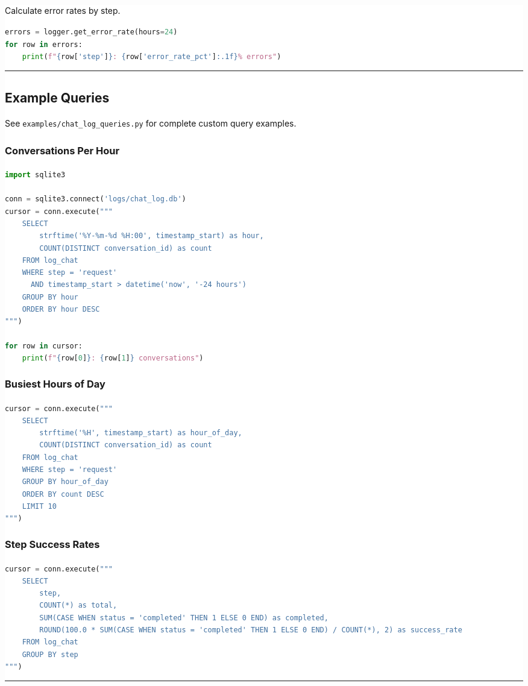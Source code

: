 Calculate error rates by step.

```python
errors = logger.get_error_rate(hours=24)
for row in errors:
    print(f"{row['step']}: {row['error_rate_pct']:.1f}% errors")
```

---

## Example Queries

See `examples/chat_log_queries.py` for complete custom query examples.

### Conversations Per Hour

```python
import sqlite3

conn = sqlite3.connect('logs/chat_log.db')
cursor = conn.execute("""
    SELECT
        strftime('%Y-%m-%d %H:00', timestamp_start) as hour,
        COUNT(DISTINCT conversation_id) as count
    FROM log_chat
    WHERE step = 'request'
      AND timestamp_start > datetime('now', '-24 hours')
    GROUP BY hour
    ORDER BY hour DESC
""")

for row in cursor:
    print(f"{row[0]}: {row[1]} conversations")
```

### Busiest Hours of Day

```python
cursor = conn.execute("""
    SELECT
        strftime('%H', timestamp_start) as hour_of_day,
        COUNT(DISTINCT conversation_id) as count
    FROM log_chat
    WHERE step = 'request'
    GROUP BY hour_of_day
    ORDER BY count DESC
    LIMIT 10
""")
```

### Step Success Rates

```python
cursor = conn.execute("""
    SELECT
        step,
        COUNT(*) as total,
        SUM(CASE WHEN status = 'completed' THEN 1 ELSE 0 END) as completed,
        ROUND(100.0 * SUM(CASE WHEN status = 'completed' THEN 1 ELSE 0 END) / COUNT(*), 2) as success_rate
    FROM log_chat
    GROUP BY step
""")
```

---